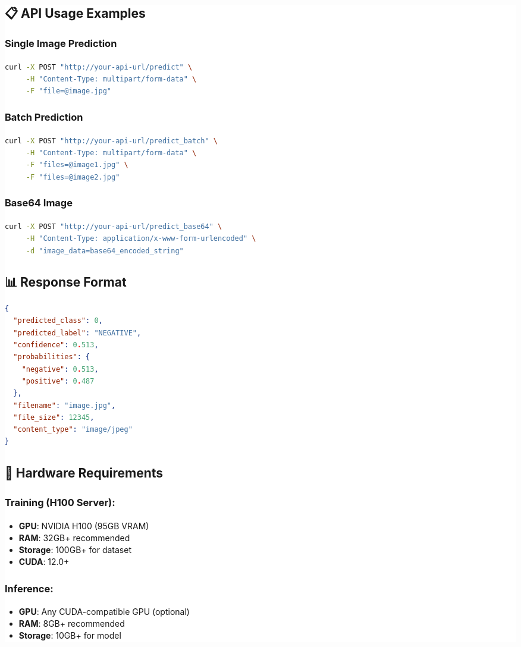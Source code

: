## 📋 API Usage Examples

### Single Image Prediction
```bash
curl -X POST "http://your-api-url/predict" \
     -H "Content-Type: multipart/form-data" \
     -F "file=@image.jpg"
```

### Batch Prediction
```bash
curl -X POST "http://your-api-url/predict_batch" \
     -H "Content-Type: multipart/form-data" \
     -F "files=@image1.jpg" \
     -F "files=@image2.jpg"
```

### Base64 Image
```bash
curl -X POST "http://your-api-url/predict_base64" \
     -H "Content-Type: application/x-www-form-urlencoded" \
     -d "image_data=base64_encoded_string"
```

## 📊 Response Format

```json
{
  "predicted_class": 0,
  "predicted_label": "NEGATIVE",
  "confidence": 0.513,
  "probabilities": {
    "negative": 0.513,
    "positive": 0.487
  },
  "filename": "image.jpg",
  "file_size": 12345,
  "content_type": "image/jpeg"
}
```

## 🔧 Hardware Requirements

### Training (H100 Server):
- **GPU**: NVIDIA H100 (95GB VRAM)
- **RAM**: 32GB+ recommended
- **Storage**: 100GB+ for dataset
- **CUDA**: 12.0+

### Inference:
- **GPU**: Any CUDA-compatible GPU (optional)
- **RAM**: 8GB+ recommended
- **Storage**: 10GB+ for model

